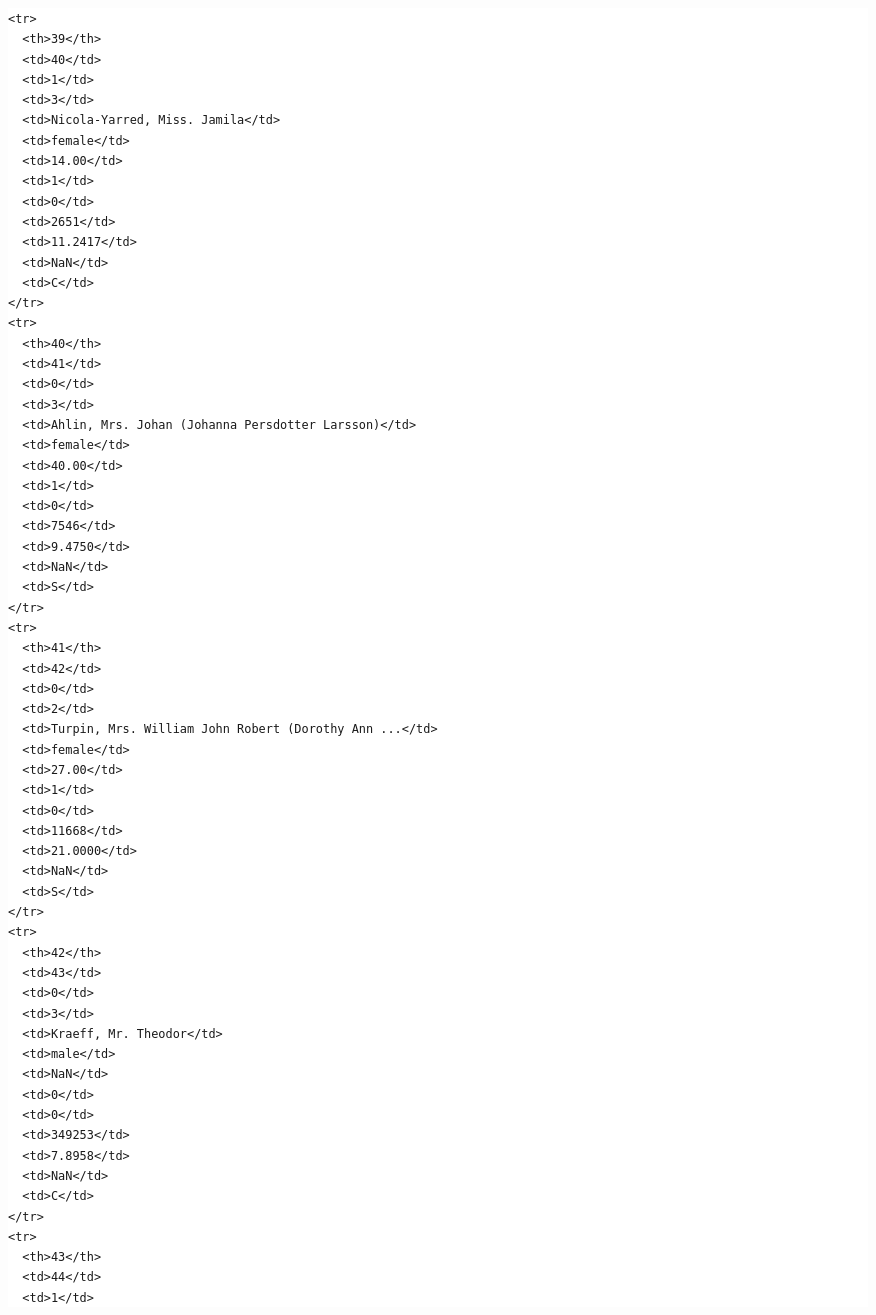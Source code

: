     <tr>
      <th>39</th>
      <td>40</td>
      <td>1</td>
      <td>3</td>
      <td>Nicola-Yarred, Miss. Jamila</td>
      <td>female</td>
      <td>14.00</td>
      <td>1</td>
      <td>0</td>
      <td>2651</td>
      <td>11.2417</td>
      <td>NaN</td>
      <td>C</td>
    </tr>
    <tr>
      <th>40</th>
      <td>41</td>
      <td>0</td>
      <td>3</td>
      <td>Ahlin, Mrs. Johan (Johanna Persdotter Larsson)</td>
      <td>female</td>
      <td>40.00</td>
      <td>1</td>
      <td>0</td>
      <td>7546</td>
      <td>9.4750</td>
      <td>NaN</td>
      <td>S</td>
    </tr>
    <tr>
      <th>41</th>
      <td>42</td>
      <td>0</td>
      <td>2</td>
      <td>Turpin, Mrs. William John Robert (Dorothy Ann ...</td>
      <td>female</td>
      <td>27.00</td>
      <td>1</td>
      <td>0</td>
      <td>11668</td>
      <td>21.0000</td>
      <td>NaN</td>
      <td>S</td>
    </tr>
    <tr>
      <th>42</th>
      <td>43</td>
      <td>0</td>
      <td>3</td>
      <td>Kraeff, Mr. Theodor</td>
      <td>male</td>
      <td>NaN</td>
      <td>0</td>
      <td>0</td>
      <td>349253</td>
      <td>7.8958</td>
      <td>NaN</td>
      <td>C</td>
    </tr>
    <tr>
      <th>43</th>
      <td>44</td>
      <td>1</td>